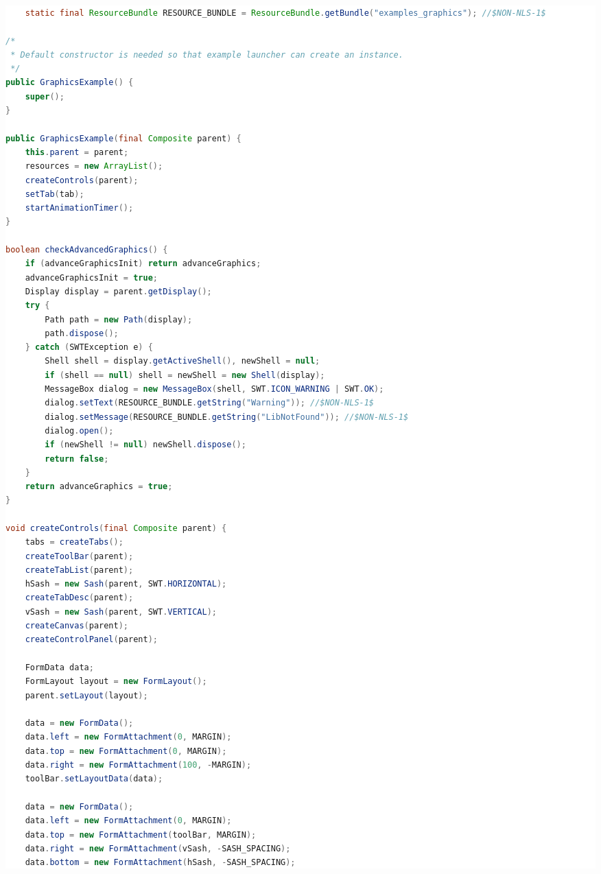 ```java
	static final ResourceBundle RESOURCE_BUNDLE = ResourceBundle.getBundle("examples_graphics"); //$NON-NLS-1$

/*
 * Default constructor is needed so that example launcher can create an instance. 
 */
public GraphicsExample() {
	super();
}

public GraphicsExample(final Composite parent) {
	this.parent = parent;
	resources = new ArrayList();
	createControls(parent);
	setTab(tab);
	startAnimationTimer();
}

boolean checkAdvancedGraphics() {
	if (advanceGraphicsInit) return advanceGraphics;
	advanceGraphicsInit = true;
	Display display = parent.getDisplay();
	try {
		Path path = new Path(display);
		path.dispose();
	} catch (SWTException e) {
		Shell shell = display.getActiveShell(), newShell = null;
		if (shell == null) shell = newShell = new Shell(display);
		MessageBox dialog = new MessageBox(shell, SWT.ICON_WARNING | SWT.OK);
		dialog.setText(RESOURCE_BUNDLE.getString("Warning")); //$NON-NLS-1$
		dialog.setMessage(RESOURCE_BUNDLE.getString("LibNotFound")); //$NON-NLS-1$
		dialog.open();
		if (newShell != null) newShell.dispose();
		return false;
	}
	return advanceGraphics = true;
}

void createControls(final Composite parent) {
	tabs = createTabs();
	createToolBar(parent);
	createTabList(parent);
	hSash = new Sash(parent, SWT.HORIZONTAL);
	createTabDesc(parent);	
	vSash = new Sash(parent, SWT.VERTICAL);
	createCanvas(parent);
	createControlPanel(parent);
	
	FormData data;
	FormLayout layout = new FormLayout();
	parent.setLayout(layout);
	
	data = new FormData();
	data.left = new FormAttachment(0, MARGIN);
	data.top = new FormAttachment(0, MARGIN);
	data.right = new FormAttachment(100, -MARGIN);
	toolBar.setLayoutData(data);

	data = new FormData();
	data.left = new FormAttachment(0, MARGIN);
	data.top = new FormAttachment(toolBar, MARGIN);
	data.right = new FormAttachment(vSash, -SASH_SPACING);
	data.bottom = new FormAttachment(hSash, -SASH_SPACING);
```